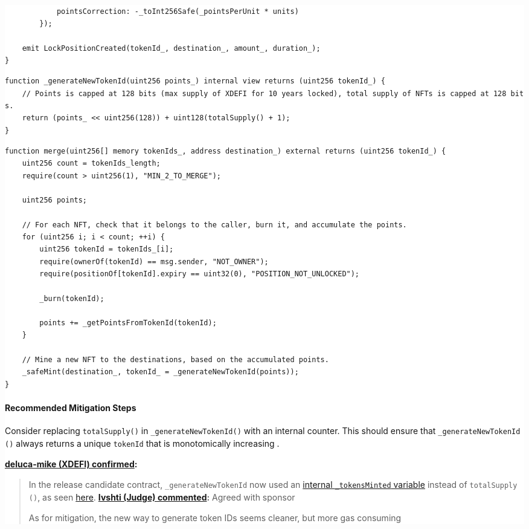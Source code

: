 ```solidity
            pointsCorrection: -_toInt256Safe(_pointsPerUnit * units)
        });

    emit LockPositionCreated(tokenId_, destination_, amount_, duration_);
}
```
```solidity
function _generateNewTokenId(uint256 points_) internal view returns (uint256 tokenId_) {
    // Points is capped at 128 bits (max supply of XDEFI for 10 years locked), total supply of NFTs is capped at 128 bits.
    return (points_ << uint256(128)) + uint128(totalSupply() + 1);
}
```

```solidity
function merge(uint256[] memory tokenIds_, address destination_) external returns (uint256 tokenId_) {
    uint256 count = tokenIds_length;
    require(count > uint256(1), "MIN_2_TO_MERGE");

    uint256 points;

    // For each NFT, check that it belongs to the caller, burn it, and accumulate the points.
    for (uint256 i; i < count; ++i) {
        uint256 tokenId = tokenIds_[i];
        require(ownerOf(tokenId) == msg.sender, "NOT_OWNER");
        require(positionOf[tokenId].expiry == uint32(0), "POSITION_NOT_UNLOCKED");

        _burn(tokenId);

        points += _getPointsFromTokenId(tokenId);
    }

    // Mine a new NFT to the destinations, based on the accumulated points.
    _safeMint(destination_, tokenId_ = _generateNewTokenId(points));
}
```

#### Recommended Mitigation Steps

Consider replacing `totalSupply()` in `_generateNewTokenId()` with an internal counter. This should ensure that `_generateNewTokenId()` always returns a unique `tokenId` that is monotomically increasing .

**[deluca-mike (XDEFI) confirmed](https://github.com/code-423n4/2022-01-xdefi-findings/issues/17#issuecomment-1012535766):**
> In the release candidate contract, `_generateNewTokenId` now used an [internal `_tokensMinted` variable](https://github.com/XDeFi-tech/xdefi-distribution/blob/v1.0.0-rc.0/contracts/XDEFIDistribution.sol#L36) instead of `totalSupply()`, as seen [here](https://github.com/XDeFi-tech/xdefi-distribution/blob/v1.0.0-rc.0/contracts/XDEFIDistribution.sol#L393).
**[Ivshti (Judge) commented](https://github.com/code-423n4/2022-01-xdefi-findings/issues/17#issuecomment-1013783639):**
> Agreed with sponsor
> 
> As for mitigation, the new way to generate token IDs seems cleaner, but more gas consuming
